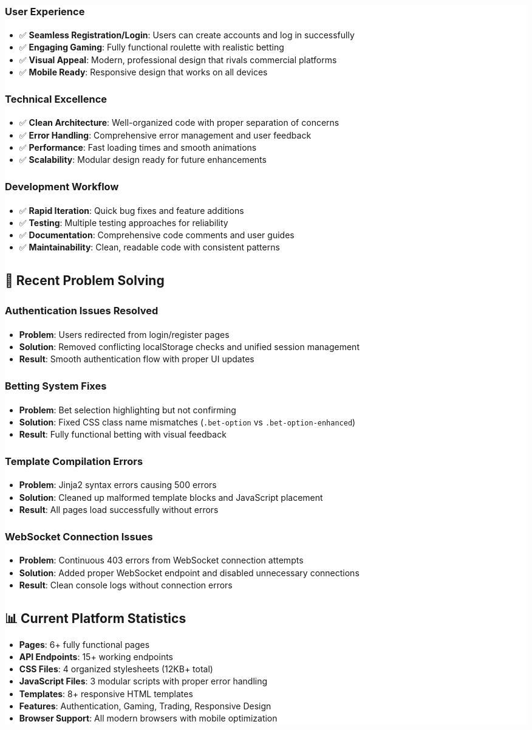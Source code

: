 ### User Experience
- ✅ **Seamless Registration/Login**: Users can create accounts and log in successfully
- ✅ **Engaging Gaming**: Fully functional roulette with realistic betting
- ✅ **Visual Appeal**: Modern, professional design that rivals commercial platforms
- ✅ **Mobile Ready**: Responsive design that works on all devices

### Technical Excellence
- ✅ **Clean Architecture**: Well-organized code with proper separation of concerns
- ✅ **Error Handling**: Comprehensive error management and user feedback
- ✅ **Performance**: Fast loading times and smooth animations
- ✅ **Scalability**: Modular design ready for future enhancements

### Development Workflow
- ✅ **Rapid Iteration**: Quick bug fixes and feature additions
- ✅ **Testing**: Multiple testing approaches for reliability
- ✅ **Documentation**: Comprehensive code comments and user guides
- ✅ **Maintainability**: Clean, readable code with consistent patterns

## 🔄 Recent Problem Solving

### Authentication Issues Resolved
- **Problem**: Users redirected from login/register pages
- **Solution**: Removed conflicting localStorage checks and unified session management
- **Result**: Smooth authentication flow with proper UI updates

### Betting System Fixes
- **Problem**: Bet selection highlighting but not confirming
- **Solution**: Fixed CSS class name mismatches (`.bet-option` vs `.bet-option-enhanced`)
- **Result**: Fully functional betting with visual feedback

### Template Compilation Errors
- **Problem**: Jinja2 syntax errors causing 500 errors
- **Solution**: Cleaned up malformed template blocks and JavaScript placement
- **Result**: All pages load successfully without errors

### WebSocket Connection Issues
- **Problem**: Continuous 403 errors from WebSocket connection attempts
- **Solution**: Added proper WebSocket endpoint and disabled unnecessary connections
- **Result**: Clean console logs without connection errors

## 📊 Current Platform Statistics

- **Pages**: 6+ fully functional pages
- **API Endpoints**: 15+ working endpoints
- **CSS Files**: 4 organized stylesheets (12KB+ total)
- **JavaScript Files**: 3 modular scripts with proper error handling
- **Templates**: 8+ responsive HTML templates
- **Features**: Authentication, Gaming, Trading, Responsive Design
- **Browser Support**: All modern browsers with mobile optimization
